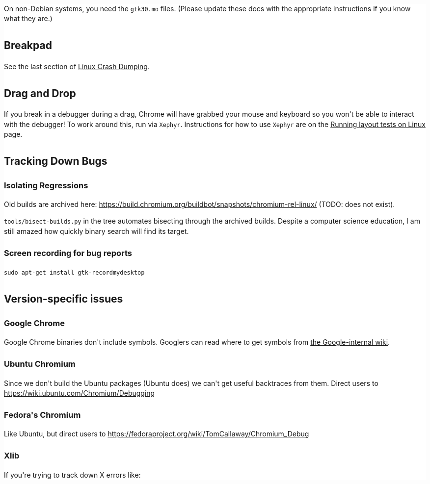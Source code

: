 On non-Debian systems, you need the `gtk30.mo` files. (Please update these docs
with the appropriate instructions if you know what they are.)

## Breakpad

See the last section of [Linux Crash Dumping](linux_crash_dumping.md).

## Drag and Drop

If you break in a debugger during a drag, Chrome will have grabbed your mouse
and keyboard so you won't be able to interact with the debugger!  To work around
this, run via `Xephyr`. Instructions for how to use `Xephyr` are on the
[Running layout tests on Linux](layout_tests_linux.md) page.

## Tracking Down Bugs

### Isolating Regressions

Old builds are archived here:
https://build.chromium.org/buildbot/snapshots/chromium-rel-linux/
(TODO: does not exist).

`tools/bisect-builds.py` in the tree automates bisecting through the archived
builds. Despite a computer science education, I am still amazed how quickly
binary search will find its target.

### Screen recording for bug reports

    sudo apt-get install gtk-recordmydesktop

## Version-specific issues

### Google Chrome

Google Chrome binaries don't include symbols. Googlers can read where to get
symbols from
[the Google-internal wiki](http://wiki/Main/ChromeOfficialBuildLinux#The_Build_Archive).

### Ubuntu Chromium

Since we don't build the Ubuntu packages (Ubuntu does) we can't get useful
backtraces from them. Direct users to https://wiki.ubuntu.com/Chromium/Debugging

### Fedora's Chromium

Like Ubuntu, but direct users to
https://fedoraproject.org/wiki/TomCallaway/Chromium_Debug

### Xlib

If you're trying to track down X errors like:
